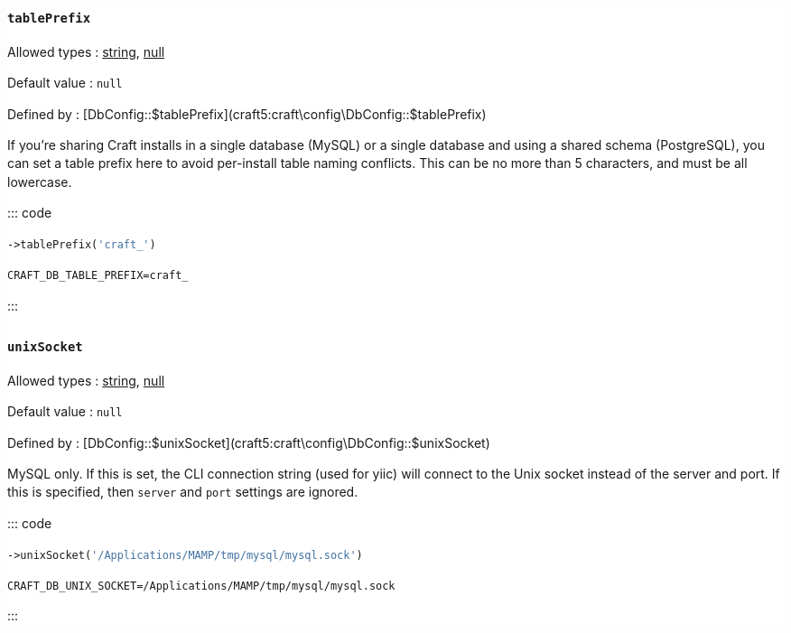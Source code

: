 

### `tablePrefix`

<div class="compact">

Allowed types
:  [string](https://php.net/language.types.string), [null](https://php.net/language.types.null)

Default value
:  `null`

Defined by
:  [DbConfig::$tablePrefix](craft5:craft\config\DbConfig::$tablePrefix)

</div>

If you’re sharing Craft installs in a single database (MySQL) or a single database and using a shared schema (PostgreSQL),
you can set a table prefix here to avoid per-install table naming conflicts. This can be no more than 5 characters, and must be all lowercase.

::: code
```php Static Config
->tablePrefix('craft_')
```
```shell Environment Override
CRAFT_DB_TABLE_PREFIX=craft_
```
:::



### `unixSocket`

<div class="compact">

Allowed types
:  [string](https://php.net/language.types.string), [null](https://php.net/language.types.null)

Default value
:  `null`

Defined by
:  [DbConfig::$unixSocket](craft5:craft\config\DbConfig::$unixSocket)

</div>

MySQL only. If this is set, the CLI connection string (used for yiic) will connect to the Unix socket instead of
the server and port. If this is specified, then `server` and `port` settings are ignored.

::: code
```php Static Config
->unixSocket('/Applications/MAMP/tmp/mysql/mysql.sock')
```
```shell Environment Override
CRAFT_DB_UNIX_SOCKET=/Applications/MAMP/tmp/mysql/mysql.sock
```
:::
